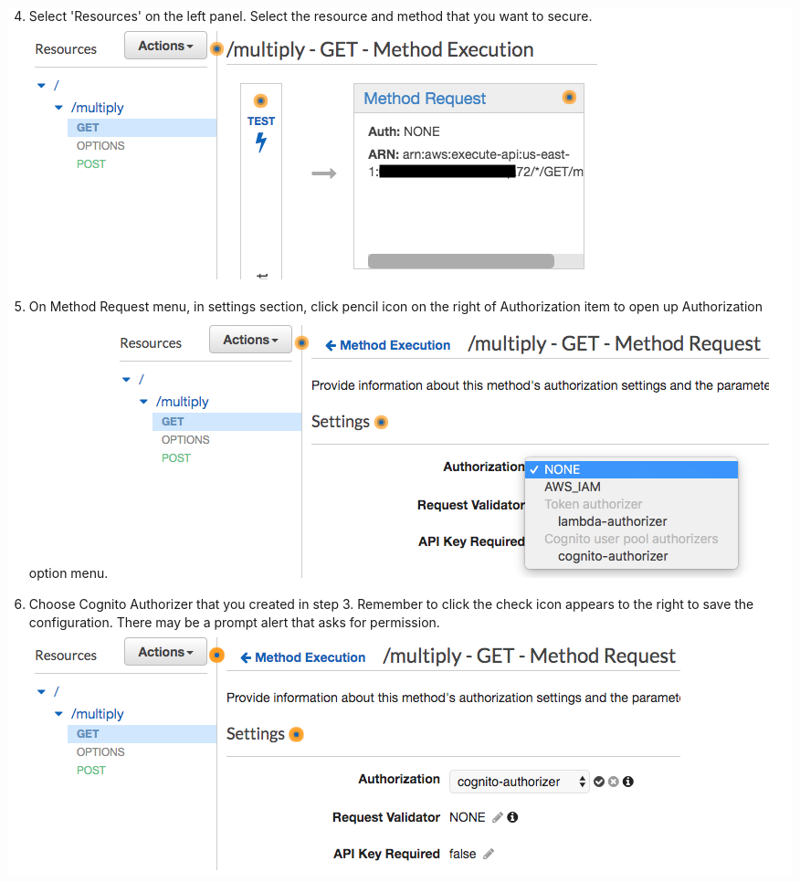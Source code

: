 4. Select 'Resources' on the left panel. Select the resource and method that you want to secure.
![AWS API Gateway API Method Request](/assets/images/2019-03-19-aws-api-gateway-access-control-with-iam-cognito-lambda-custom-authorizer/aws-api-gatway-console-api-resources-method-request-2019-03-19.png)

5. On Method Request menu, in settings section, click pencil icon on the right of Authorization item to open up Authorization option menu.
![AWS API Gateway Authorization](/assets/images/2019-03-19-aws-api-gateway-access-control-with-iam-cognito-lambda-custom-authorizer/aws-api-gateway-console-choose-authorization-2019-03-19.png)

6. Choose Cognito Authorizer that you created in step 3. Remember to click the check icon appears to the right to save the configuration. There may be a prompt alert that asks for permission.   
![AWS API Gateway Cognito Authorization](/assets/images/2019-03-19-aws-api-gateway-access-control-with-iam-cognito-lambda-custom-authorizer/aws-api-gateway-console-cognito-authorization-2019-03-19.png)
